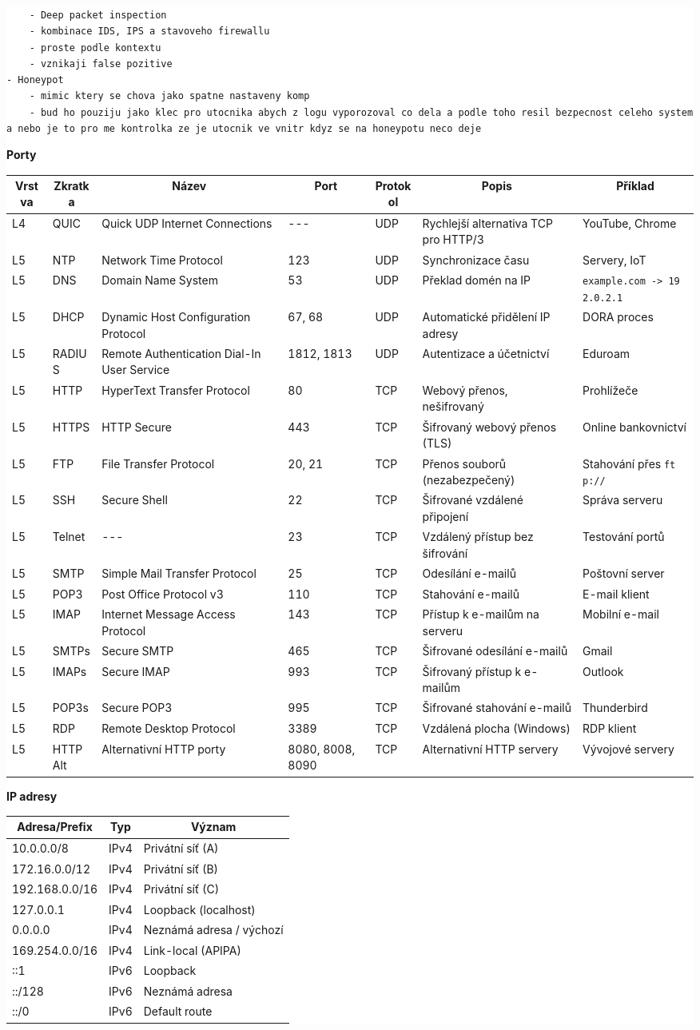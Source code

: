 		- Deep packet inspection
		- kombinace IDS, IPS a stavoveho firewallu
		- proste podle kontextu
		- vznikaji false pozitive
	- Honeypot
		- mimic ktery se chova jako spatne nastaveny komp
		- bud ho pouziju jako klec pro utocnika abych z logu vyporozoval co dela a podle toho resil bezpecnost celeho system a nebo je to pro me kontrolka ze je utocnik ve vnitr kdyz se na honeypotu neco deje

**Porty**

| Vrstva | Zkratka  | Název                                      | Port             | Protokol | Popis                                | Příklad                    |
| ------ | -------- | ------------------------------------------ | ---------------- | -------- | ------------------------------------ | -------------------------- |
| L4     | QUIC     | Quick UDP Internet Connections             | ---              | UDP      | Rychlejší alternativa TCP pro HTTP/3 | YouTube, Chrome            |
| L5     | NTP      | Network Time Protocol                      | 123              | UDP      | Synchronizace času                   | Servery, IoT               |
| L5     | DNS      | Domain Name System                         | 53               | UDP      | Překlad domén na IP                  | `example.com -> 192.0.2.1` |
| L5     | DHCP     | Dynamic Host Configuration Protocol        | 67, 68           | UDP      | Automatické přidělení IP adresy      | DORA proces                |
| L5     | RADIUS   | Remote Authentication Dial-In User Service | 1812, 1813       | UDP      | Autentizace a účetnictví             | Eduroam                    |
| L5     | HTTP     | HyperText Transfer Protocol                | 80               | TCP      | Webový přenos, nešifrovaný           | Prohlížeče                 |
| L5     | HTTPS    | HTTP Secure                                | 443              | TCP      | Šifrovaný webový přenos (TLS)        | Online bankovnictví        |
| L5     | FTP      | File Transfer Protocol                     | 20, 21           | TCP      | Přenos souborů (nezabezpečený)       | Stahování přes `ftp://`    |
| L5     | SSH      | Secure Shell                               | 22               | TCP      | Šifrované vzdálené připojení         | Správa serveru             |
| L5     | Telnet   | ---                                        | 23               | TCP      | Vzdálený přístup bez šifrování       | Testování portů            |
| L5     | SMTP     | Simple Mail Transfer Protocol              | 25               | TCP      | Odesílání e-mailů                    | Poštovní server            |
| L5     | POP3     | Post Office Protocol v3                    | 110              | TCP      | Stahování e-mailů                    | E-mail klient              |
| L5     | IMAP     | Internet Message Access Protocol           | 143              | TCP      | Přístup k e-mailům na serveru        | Mobilní e-mail             |
| L5     | SMTPs    | Secure SMTP                                | 465              | TCP      | Šifrované odesílání e-mailů          | Gmail                      |
| L5     | IMAPs    | Secure IMAP                                | 993              | TCP      | Šifrovaný přístup k e-mailům         | Outlook                    |
| L5     | POP3s    | Secure POP3                                | 995              | TCP      | Šifrované stahování e-mailů          | Thunderbird                |
| L5     | RDP      | Remote Desktop Protocol                    | 3389             | TCP      | Vzdálená plocha (Windows)            | RDP klient                 |
| L5     | HTTP Alt | Alternativní HTTP porty                    | 8080, 8008, 8090 | TCP      | Alternativní HTTP servery            | Vývojové servery           |

**IP adresy**

| Adresa/Prefix       | Typ  | Význam                       |
| ------------------- | ---- | ---------------------------- |
| 10.0.0.0/8          | IPv4 | Privátní síť (A)             |
| 172.16.0.0/12       | IPv4 | Privátní síť (B)             |
| 192.168.0.0/16      | IPv4 | Privátní síť (C)             |
| 127.0.0.1           | IPv4 | Loopback (localhost)         |
| 0.0.0.0             | IPv4 | Neznámá adresa / výchozí     |
| 169.254.0.0/16      | IPv4 | Link-local (APIPA)           |
| ::1                 | IPv6 | Loopback                     |
| ::/128              | IPv6 | Neznámá adresa               |
| ::/0                | IPv6 | Default route                |